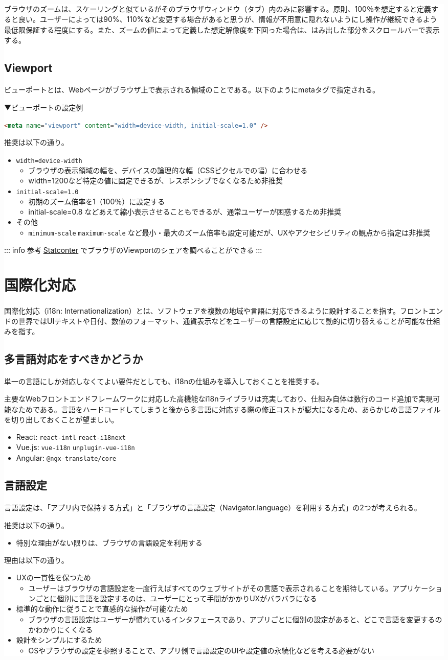 ブラウザのズームは、スケーリングと似ているがそのブラウザウィンドウ（タブ）内のみに影響する。原則、100％を想定すると定義すると良い。ユーザーによっては90%、110%など変更する場合があると思うが、情報が不用意に隠れないようにし操作が継続できるよう最低限保証する程度にする。また、ズームの値によって定義した想定解像度を下回った場合は、はみ出した部分をスクロールバーで表示する。

## Viewport

ビューポートとは、Webページがブラウザ上で表示される領域のことである。以下のようにmetaタグで指定される。

▼ビューポートの設定例

```html
<meta name="viewport" content="width=device-width, initial-scale=1.0" />
```

推奨は以下の通り。

- `width=device-width`
  - ブラウザの表示領域の幅を、デバイスの論理的な幅（CSSピクセルでの幅）に合わせる
  - width=1200など特定の値に固定できるが、レスポンシブでなくなるため非推奨
- `initial-scale=1.0`
  - 初期のズーム倍率を1（100％）に設定する
  - initial-scale=0.8 などあえて縮小表示させることもできるが、通常ユーザーが困惑するため非推奨
- その他
  - `minimum-scale` `maximum-scale` など最小・最大のズーム倍率も設定可能だが、UXやアクセシビリティの観点から指定は非推奨

::: info 参考
[Statconter](https://gs.statcounter.com/screen-resolution-stats) でブラウザのViewportのシェアを調べることができる
:::

# 国際化対応

国際化対応（i18n: Internationalization）とは、ソフトウェアを複数の地域や言語に対応できるように設計することを指す。フロントエンドの世界ではUIテキストや日付、数値のフォーマット、通貨表示などをユーザーの言語設定に応じて動的に切り替えることが可能な仕組みを指す。

## 多言語対応をすべきかどうか

単一の言語にしか対応しなくてよい要件だとしても、i18nの仕組みを導入しておくことを推奨する。

主要なWebフロントエンドフレームワークに対応した高機能なi18nライブラリは充実しており、仕組み自体は数行のコード追加で実現可能なためである。言語をハードコードしてしまうと後から多言語に対応する際の修正コストが膨大になるため、あらかじめ言語ファイルを切り出しておくことが望ましい。

- React: `react-intl` `react-i18next`
- Vue.js: `vue-i18n` `unplugin-vue-i18n`
- Angular: `@ngx-translate/core`

## 言語設定

言語設定は、「アプリ内で保持する方式」と「ブラウザの言語設定（Navigator.language）を利用する方式」の2つが考えられる。

推奨は以下の通り。

- 特別な理由がない限りは、ブラウザの言語設定を利用する

理由は以下の通り。

- UXの一貫性を保つため
  - ユーザーはブラウザの言語設定を一度行えばすべてのウェブサイトがその言語で表示されることを期待している。アプリケーションごとに個別に言語を設定するのは、ユーザーにとって手間がかかりUXがバラバラになる
- 標準的な動作に従うことで直感的な操作が可能なため
  - ブラウザの言語設定はユーザーが慣れているインタフェースであり、アプリごとに個別の設定があると、どこで言語を変更するのかわかりにくくなる
- 設計をシンプルにするため
  - OSやブラウザの設定を参照することで、アプリ側で言語設定のUIや設定値の永続化などを考える必要がない
